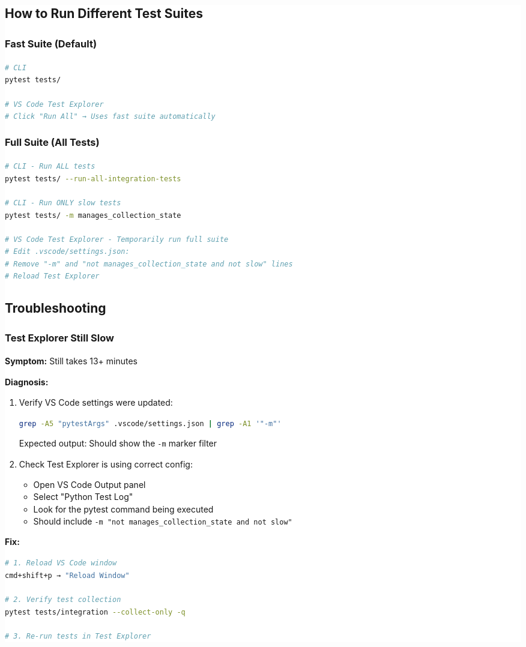 ## How to Run Different Test Suites

### Fast Suite (Default)
```bash
# CLI
pytest tests/

# VS Code Test Explorer
# Click "Run All" → Uses fast suite automatically
```

### Full Suite (All Tests)
```bash
# CLI - Run ALL tests
pytest tests/ --run-all-integration-tests

# CLI - Run ONLY slow tests
pytest tests/ -m manages_collection_state

# VS Code Test Explorer - Temporarily run full suite
# Edit .vscode/settings.json:
# Remove "-m" and "not manages_collection_state and not slow" lines
# Reload Test Explorer
```

## Troubleshooting

### Test Explorer Still Slow

**Symptom:** Still takes 13+ minutes

**Diagnosis:**
1. Verify VS Code settings were updated:
   ```bash
   grep -A5 "pytestArgs" .vscode/settings.json | grep -A1 '"-m"'
   ```
   Expected output: Should show the `-m` marker filter

2. Check Test Explorer is using correct config:
   - Open VS Code Output panel
   - Select "Python Test Log"
   - Look for the pytest command being executed
   - Should include `-m "not manages_collection_state and not slow"`

**Fix:**
```bash
# 1. Reload VS Code window
cmd+shift+p → "Reload Window"

# 2. Verify test collection
pytest tests/integration --collect-only -q

# 3. Re-run tests in Test Explorer
```
